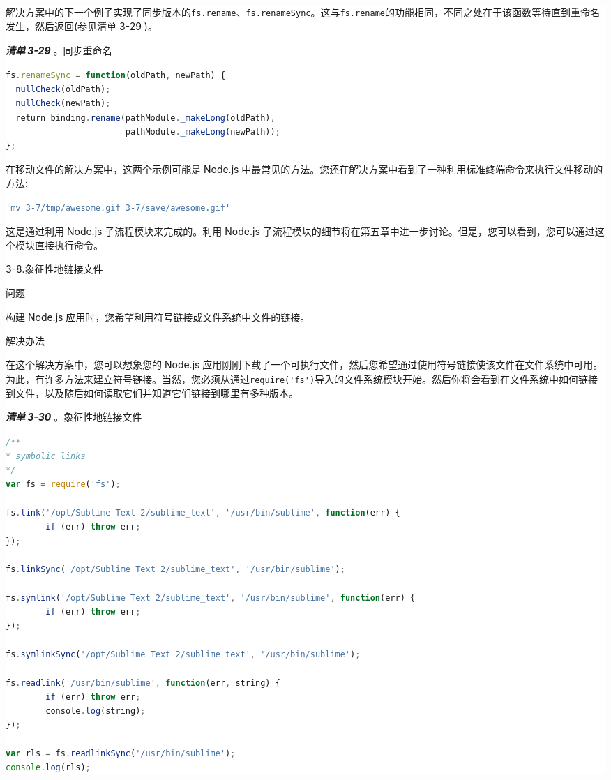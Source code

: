 解决方案中的下一个例子实现了同步版本的`fs.rename`、`fs.renameSync`。这与`fs.rename`的功能相同，不同之处在于该函数等待直到重命名发生，然后返回(参见清单 3-29 )。

***清单 3-29*** 。同步重命名

```js
fs.renameSync = function(oldPath, newPath) {
  nullCheck(oldPath);
  nullCheck(newPath);
  return binding.rename(pathModule._makeLong(oldPath),
                        pathModule._makeLong(newPath));
};
```

在移动文件的解决方案中，这两个示例可能是 Node.js 中最常见的方法。您还在解决方案中看到了一种利用标准终端命令来执行文件移动的方法:

```js
'mv 3-7/tmp/awesome.gif 3-7/save/awesome.gif'
```

这是通过利用 Node.js 子流程模块来完成的。利用 Node.js 子流程模块的细节将在第五章中进一步讨论。但是，您可以看到，您可以通过这个模块直接执行命令。

3-8.象征性地链接文件

问题

构建 Node.js 应用时，您希望利用符号链接或文件系统中文件的链接。

解决办法

在这个解决方案中，您可以想象您的 Node.js 应用刚刚下载了一个可执行文件，然后您希望通过使用符号链接使该文件在文件系统中可用。为此，有许多方法来建立符号链接。当然，您必须从通过`require('fs')`导入的文件系统模块开始。然后你将会看到在文件系统中如何链接到文件，以及随后如何读取它们并知道它们链接到哪里有多种版本。

***清单 3-30*** 。象征性地链接文件

```js
/**
* symbolic links
*/
var fs = require('fs');

fs.link('/opt/Sublime Text 2/sublime_text', '/usr/bin/sublime', function(err) {
        if (err) throw err;
});

fs.linkSync('/opt/Sublime Text 2/sublime_text', '/usr/bin/sublime');

fs.symlink('/opt/Sublime Text 2/sublime_text', '/usr/bin/sublime', function(err) {
        if (err) throw err;
});

fs.symlinkSync('/opt/Sublime Text 2/sublime_text', '/usr/bin/sublime');

fs.readlink('/usr/bin/sublime', function(err, string) {
        if (err) throw err;
        console.log(string);
});

var rls = fs.readlinkSync('/usr/bin/sublime');
console.log(rls);
```
